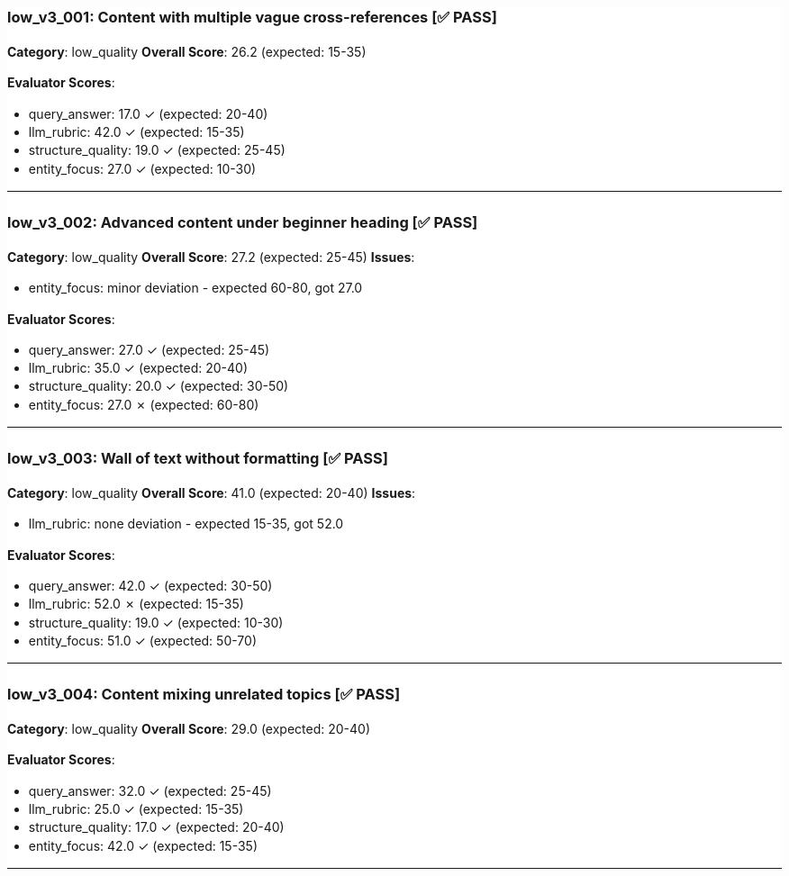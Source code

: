 ### low_v3_001: Content with multiple vague cross-references [✅ PASS]
**Category**: low_quality
**Overall Score**: 26.2 (expected: 15-35)

**Evaluator Scores**:
- query_answer: 17.0 ✓ (expected: 20-40)
- llm_rubric: 42.0 ✓ (expected: 15-35)
- structure_quality: 19.0 ✓ (expected: 25-45)
- entity_focus: 27.0 ✓ (expected: 10-30)

---

### low_v3_002: Advanced content under beginner heading [✅ PASS]
**Category**: low_quality
**Overall Score**: 27.2 (expected: 25-45)
**Issues**:
- entity_focus: minor deviation - expected 60-80, got 27.0

**Evaluator Scores**:
- query_answer: 27.0 ✓ (expected: 25-45)
- llm_rubric: 35.0 ✓ (expected: 20-40)
- structure_quality: 20.0 ✓ (expected: 30-50)
- entity_focus: 27.0 ✗ (expected: 60-80)

---

### low_v3_003: Wall of text without formatting [✅ PASS]
**Category**: low_quality
**Overall Score**: 41.0 (expected: 20-40)
**Issues**:
- llm_rubric: none deviation - expected 15-35, got 52.0

**Evaluator Scores**:
- query_answer: 42.0 ✓ (expected: 30-50)
- llm_rubric: 52.0 ✗ (expected: 15-35)
- structure_quality: 19.0 ✓ (expected: 10-30)
- entity_focus: 51.0 ✓ (expected: 50-70)

---

### low_v3_004: Content mixing unrelated topics [✅ PASS]
**Category**: low_quality
**Overall Score**: 29.0 (expected: 20-40)

**Evaluator Scores**:
- query_answer: 32.0 ✓ (expected: 25-45)
- llm_rubric: 25.0 ✓ (expected: 15-35)
- structure_quality: 17.0 ✓ (expected: 20-40)
- entity_focus: 42.0 ✓ (expected: 15-35)

---
